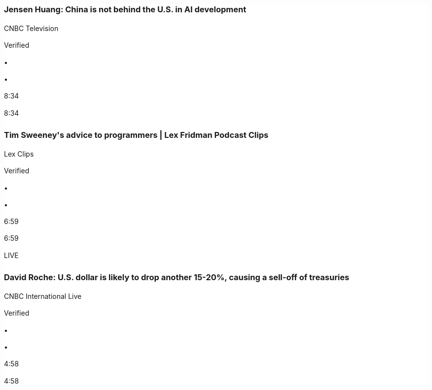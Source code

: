 



### Jensen Huang: China is not behind the U.S. in AI development

CNBC Television

Verified

•

•



8:34

8:34





### Tim Sweeney's advice to programmers | Lex Fridman Podcast Clips

Lex Clips

Verified

•

•



6:59

6:59





LIVE

### David Roche: U.S. dollar is likely to drop another 15-20%, causing a sell-off of treasuries

CNBC International Live

Verified

•

•



4:58

4:58



